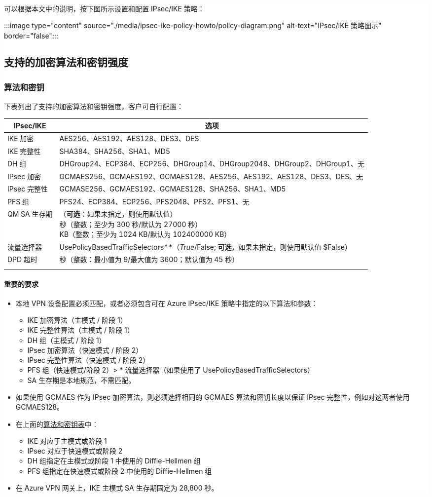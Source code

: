 可以根据本文中的说明，按下图所示设置和配置 IPsec/IKE 策略：

:::image type="content" source="./media/ipsec-ike-policy-howto/policy-diagram.png" alt-text="IPsec/IKE 策略图示" border="false":::

## <a name="supported-cryptographic-algorithms--key-strengths"></a><a name ="params"></a>支持的加密算法和密钥强度

### <a name="algorithms-and-keys"></a><a name ="table1"></a>算法和密钥

下表列出了支持的加密算法和密钥强度，客户可自行配置：

| **IPsec/IKE**    | **选项**    |
| ---              | ---            |
| IKE 加密   | AES256、AES192、AES128、DES3、DES                  |
| IKE 完整性    | SHA384、SHA256、SHA1、MD5                          |
| DH 组         | DHGroup24、ECP384、ECP256、DHGroup14、DHGroup2048、DHGroup2、DHGroup1、无 |
| IPsec 加密 | GCMAES256、GCMAES192、GCMAES128、AES256、AES192、AES128、DES3、DES、无    |
| IPsec 完整性  | GCMASE256、GCMAES192、GCMAES128、SHA256、SHA1、MD5 |
| PFS 组        | PFS24、ECP384、ECP256、PFS2048、PFS2、PFS1、无   |
| QM SA 生存期   | （**可选**：如果未指定，则使用默认值）<br>秒（整数；至少为 300 秒/默认为 27000 秒）<br>KB（整数；至少为 1024 KB/默认为 102400000 KB）    |
| 流量选择器 | UsePolicyBasedTrafficSelectors**（$True/$False; **可选**，如果未指定，则使用默认值 $False）    |
| DPD 超时      | 秒（整数：最小值为 9/最大值为 3600；默认值为 45 秒） |
|  |  |

#### <a name="important-requirements"></a>重要的要求

* 本地 VPN 设备配置必须匹配，或者必须包含可在 Azure IPsec/IKE 策略中指定的以下算法和参数：
  * IKE 加密算法（主模式 / 阶段 1）
  * IKE 完整性算法（主模式 / 阶段 1）
  * DH 组（主模式 / 阶段 1）
  * IPsec 加密算法（快速模式 / 阶段 2）
  * IPsec 完整性算法（快速模式 / 阶段 2）
  * PFS 组（快速模式/阶段 2）>    * 流量选择器（如果使用了 UsePolicyBasedTrafficSelectors）
  * SA 生存期是本地规范，不需匹配。

* 如果使用 GCMAES 作为 IPsec 加密算法，则必须选择相同的 GCMAES 算法和密钥长度以保证 IPsec 完整性，例如对这两者使用 GCMAES128。

* 在上面的[算法和密钥表](#table1)中：
  * IKE 对应于主模式或阶段 1
  * IPsec 对应于快速模式或阶段 2
  * DH 组指定在主模式或阶段 1 中使用的 Diffie-Hellmen 组
  * PFS 组指定在快速模式或阶段 2 中使用的 Diffie-Hellmen 组

* 在 Azure VPN 网关上，IKE 主模式 SA 生存期固定为 28,800 秒。
